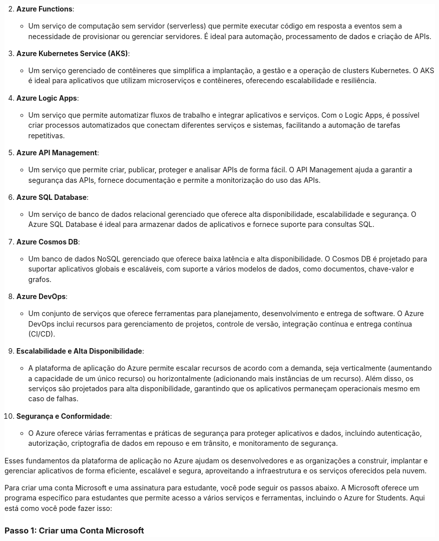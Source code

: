 2. **Azure Functions**:
   - Um serviço de computação sem servidor (serverless) que permite executar código em resposta a eventos sem a necessidade de provisionar ou gerenciar servidores. É ideal para automação, processamento de dados e criação de APIs.

3. **Azure Kubernetes Service (AKS)**:
   - Um serviço gerenciado de contêineres que simplifica a implantação, a gestão e a operação de clusters Kubernetes. O AKS é ideal para aplicativos que utilizam microserviços e contêineres, oferecendo escalabilidade e resiliência.

4. **Azure Logic Apps**:
   - Um serviço que permite automatizar fluxos de trabalho e integrar aplicativos e serviços. Com o Logic Apps, é possível criar processos automatizados que conectam diferentes serviços e sistemas, facilitando a automação de tarefas repetitivas.

5. **Azure API Management**:
   - Um serviço que permite criar, publicar, proteger e analisar APIs de forma fácil. O API Management ajuda a garantir a segurança das APIs, fornece documentação e permite a monitorização do uso das APIs.

6. **Azure SQL Database**:
   - Um serviço de banco de dados relacional gerenciado que oferece alta disponibilidade, escalabilidade e segurança. O Azure SQL Database é ideal para armazenar dados de aplicativos e fornece suporte para consultas SQL.

7. **Azure Cosmos DB**:
   - Um banco de dados NoSQL gerenciado que oferece baixa latência e alta disponibilidade. O Cosmos DB é projetado para suportar aplicativos globais e escaláveis, com suporte a vários modelos de dados, como documentos, chave-valor e grafos.

8. **Azure DevOps**:
   - Um conjunto de serviços que oferece ferramentas para planejamento, desenvolvimento e entrega de software. O Azure DevOps inclui recursos para gerenciamento de projetos, controle de versão, integração contínua e entrega contínua (CI/CD).

9. **Escalabilidade e Alta Disponibilidade**:
   - A plataforma de aplicação do Azure permite escalar recursos de acordo com a demanda, seja verticalmente (aumentando a capacidade de um único recurso) ou horizontalmente (adicionando mais instâncias de um recurso). Além disso, os serviços são projetados para alta disponibilidade, garantindo que os aplicativos permaneçam operacionais mesmo em caso de falhas.

10. **Segurança e Conformidade**:
    - O Azure oferece várias ferramentas e práticas de segurança para proteger aplicativos e dados, incluindo autenticação, autorização, criptografia de dados em repouso e em trânsito, e monitoramento de segurança.

Esses fundamentos da plataforma de aplicação no Azure ajudam os desenvolvedores e as organizações a construir, implantar e gerenciar aplicativos de forma eficiente, escalável e segura, aproveitando a infraestrutura e os serviços oferecidos pela nuvem.



Para criar uma conta Microsoft e uma assinatura para estudante, você pode seguir os passos abaixo. A Microsoft oferece um programa específico para estudantes que permite acesso a vários serviços e ferramentas, incluindo o Azure for Students. Aqui está como você pode fazer isso:

### Passo 1: Criar uma Conta Microsoft
